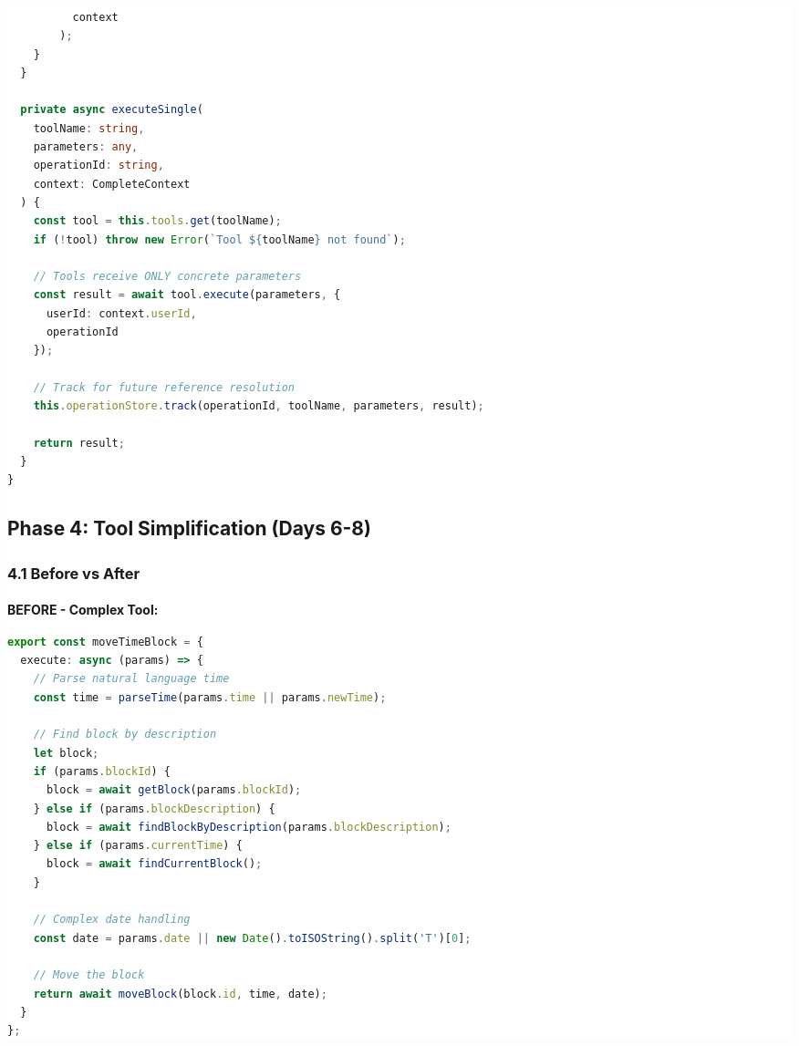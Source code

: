 ```typescript
          context
        );
    }
  }
  
  private async executeSingle(
    toolName: string,
    parameters: any,
    operationId: string,
    context: CompleteContext
  ) {
    const tool = this.tools.get(toolName);
    if (!tool) throw new Error(`Tool ${toolName} not found`);
    
    // Tools receive ONLY concrete parameters
    const result = await tool.execute(parameters, {
      userId: context.userId,
      operationId
    });
    
    // Track for future reference resolution
    this.operationStore.track(operationId, toolName, parameters, result);
    
    return result;
  }
}
```

## Phase 4: Tool Simplification (Days 6-8)

### 4.1 Before vs After

**BEFORE - Complex Tool:**
```typescript
export const moveTimeBlock = {
  execute: async (params) => {
    // Parse natural language time
    const time = parseTime(params.time || params.newTime);
    
    // Find block by description
    let block;
    if (params.blockId) {
      block = await getBlock(params.blockId);
    } else if (params.blockDescription) {
      block = await findBlockByDescription(params.blockDescription);
    } else if (params.currentTime) {
      block = await findCurrentBlock();
    }
    
    // Complex date handling
    const date = params.date || new Date().toISOString().split('T')[0];
    
    // Move the block
    return await moveBlock(block.id, time, date);
  }
};
```
